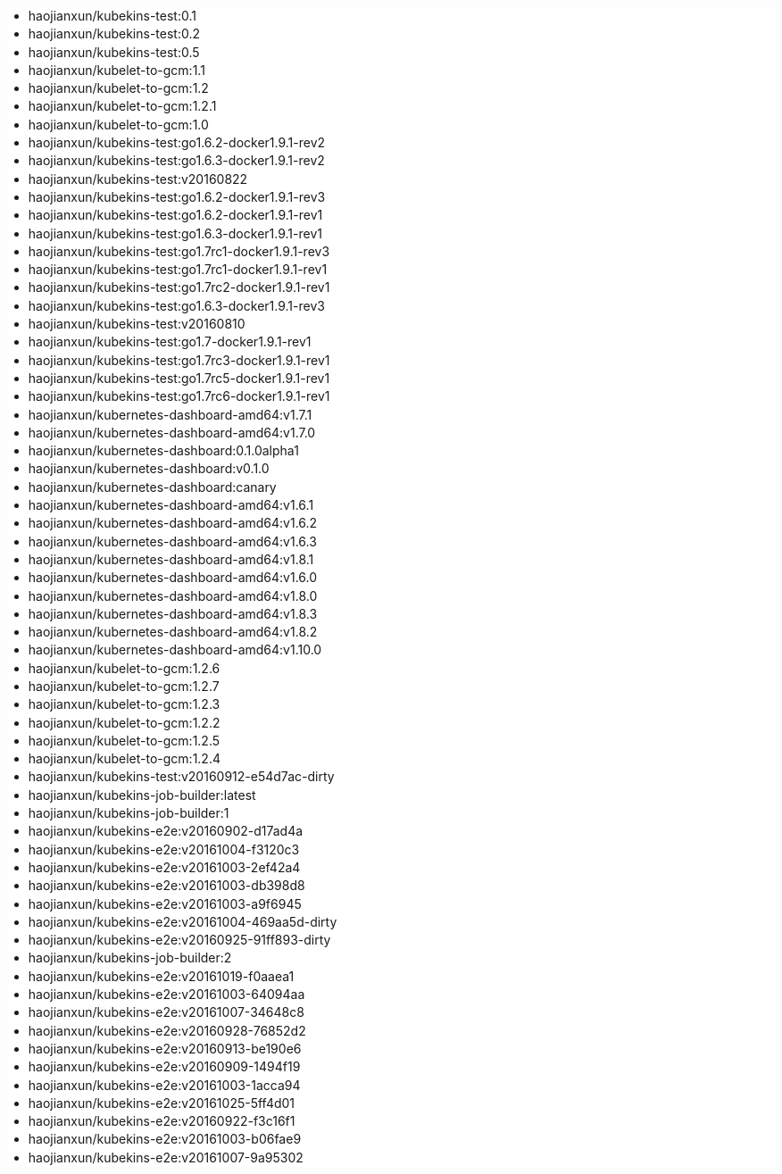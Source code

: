 - haojianxun/kubekins-test:0.1
- haojianxun/kubekins-test:0.2
- haojianxun/kubekins-test:0.5
- haojianxun/kubelet-to-gcm:1.1
- haojianxun/kubelet-to-gcm:1.2
- haojianxun/kubelet-to-gcm:1.2.1
- haojianxun/kubelet-to-gcm:1.0
- haojianxun/kubekins-test:go1.6.2-docker1.9.1-rev2
- haojianxun/kubekins-test:go1.6.3-docker1.9.1-rev2
- haojianxun/kubekins-test:v20160822
- haojianxun/kubekins-test:go1.6.2-docker1.9.1-rev3
- haojianxun/kubekins-test:go1.6.2-docker1.9.1-rev1
- haojianxun/kubekins-test:go1.6.3-docker1.9.1-rev1
- haojianxun/kubekins-test:go1.7rc1-docker1.9.1-rev3
- haojianxun/kubekins-test:go1.7rc1-docker1.9.1-rev1
- haojianxun/kubekins-test:go1.7rc2-docker1.9.1-rev1
- haojianxun/kubekins-test:go1.6.3-docker1.9.1-rev3
- haojianxun/kubekins-test:v20160810
- haojianxun/kubekins-test:go1.7-docker1.9.1-rev1
- haojianxun/kubekins-test:go1.7rc3-docker1.9.1-rev1
- haojianxun/kubekins-test:go1.7rc5-docker1.9.1-rev1
- haojianxun/kubekins-test:go1.7rc6-docker1.9.1-rev1
- haojianxun/kubernetes-dashboard-amd64:v1.7.1
- haojianxun/kubernetes-dashboard-amd64:v1.7.0
- haojianxun/kubernetes-dashboard:0.1.0alpha1
- haojianxun/kubernetes-dashboard:v0.1.0
- haojianxun/kubernetes-dashboard:canary
- haojianxun/kubernetes-dashboard-amd64:v1.6.1
- haojianxun/kubernetes-dashboard-amd64:v1.6.2
- haojianxun/kubernetes-dashboard-amd64:v1.6.3
- haojianxun/kubernetes-dashboard-amd64:v1.8.1
- haojianxun/kubernetes-dashboard-amd64:v1.6.0
- haojianxun/kubernetes-dashboard-amd64:v1.8.0
- haojianxun/kubernetes-dashboard-amd64:v1.8.3
- haojianxun/kubernetes-dashboard-amd64:v1.8.2
- haojianxun/kubernetes-dashboard-amd64:v1.10.0
- haojianxun/kubelet-to-gcm:1.2.6
- haojianxun/kubelet-to-gcm:1.2.7
- haojianxun/kubelet-to-gcm:1.2.3
- haojianxun/kubelet-to-gcm:1.2.2
- haojianxun/kubelet-to-gcm:1.2.5
- haojianxun/kubelet-to-gcm:1.2.4
- haojianxun/kubekins-test:v20160912-e54d7ac-dirty
- haojianxun/kubekins-job-builder:latest
- haojianxun/kubekins-job-builder:1
- haojianxun/kubekins-e2e:v20160902-d17ad4a
- haojianxun/kubekins-e2e:v20161004-f3120c3
- haojianxun/kubekins-e2e:v20161003-2ef42a4
- haojianxun/kubekins-e2e:v20161003-db398d8
- haojianxun/kubekins-e2e:v20161003-a9f6945
- haojianxun/kubekins-e2e:v20161004-469aa5d-dirty
- haojianxun/kubekins-e2e:v20160925-91ff893-dirty
- haojianxun/kubekins-job-builder:2
- haojianxun/kubekins-e2e:v20161019-f0aaea1
- haojianxun/kubekins-e2e:v20161003-64094aa
- haojianxun/kubekins-e2e:v20161007-34648c8
- haojianxun/kubekins-e2e:v20160928-76852d2
- haojianxun/kubekins-e2e:v20160913-be190e6
- haojianxun/kubekins-e2e:v20160909-1494f19
- haojianxun/kubekins-e2e:v20161003-1acca94
- haojianxun/kubekins-e2e:v20161025-5ff4d01
- haojianxun/kubekins-e2e:v20160922-f3c16f1
- haojianxun/kubekins-e2e:v20161003-b06fae9
- haojianxun/kubekins-e2e:v20161007-9a95302